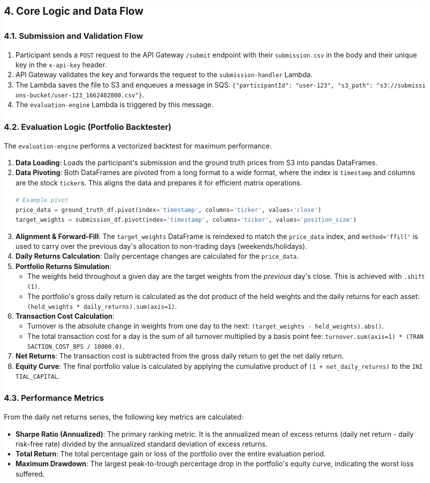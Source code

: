 
## 4. Core Logic and Data Flow

### 4.1. Submission and Validation Flow

1.  Participant sends a `POST` request to the API Gateway `/submit` endpoint with their `submission.csv` in the body and their unique key in the `x-api-key` header.
2.  API Gateway validates the key and forwards the request to the `submission-handler` Lambda.
3.  The Lambda saves the file to S3 and enqueues a message in SQS: `{"participantId": "user-123", "s3_path": "s3://submissions-bucket/user-123_1662402000.csv"}`.
4.  The `evaluation-engine` Lambda is triggered by this message.

### 4.2. Evaluation Logic (Portfolio Backtester)

The `evaluation-engine` performs a vectorized backtest for maximum performance.

1.  **Data Loading**: Loads the participant's submission and the ground truth prices from S3 into pandas DataFrames.
2.  **Data Pivoting**: Both DataFrames are pivoted from a long format to a wide format, where the index is `timestamp` and columns are the stock `ticker`s. This aligns the data and prepares it for efficient matrix operations.
    ```python
    # Example pivot
    price_data = ground_truth_df.pivot(index='timestamp', columns='ticker', values='close')
    target_weights = submission_df.pivot(index='timestamp', columns='ticker', values='position_size')
    ```
3.  **Alignment & Forward-Fill**: The `target_weights` DataFrame is reindexed to match the `price_data` index, and `method='ffill'` is used to carry over the previous day's allocation to non-trading days (weekends/holidays).
4.  **Daily Returns Calculation**: Daily percentage changes are calculated for the `price_data`.
5.  **Portfolio Returns Simulation**:
    * The weights held throughout a given day are the target weights from the *previous* day's close. This is achieved with `.shift(1)`.
    * The portfolio's gross daily return is calculated as the dot product of the held weights and the daily returns for each asset: `(held_weights * daily_returns).sum(axis=1)`.
6.  **Transaction Cost Calculation**:
    * Turnover is the absolute change in weights from one day to the next: `(target_weights - held_weights).abs()`.
    * The total transaction cost for a day is the sum of all turnover multiplied by a basis point fee: `turnover.sum(axis=1) * (TRANSACTION_COST_BPS / 10000.0)`.
7.  **Net Returns**: The transaction cost is subtracted from the gross daily return to get the net daily return.
8.  **Equity Curve**: The final portfolio value is calculated by applying the cumulative product of `(1 + net_daily_returns)` to the `INITIAL_CAPITAL`.

### 4.3. Performance Metrics

From the daily net returns series, the following key metrics are calculated:

* **Sharpe Ratio (Annualized)**: The primary ranking metric. It is the annualized mean of excess returns (daily net return - daily risk-free rate) divided by the annualized standard deviation of excess returns.
* **Total Return**: The total percentage gain or loss of the portfolio over the entire evaluation period.
* **Maximum Drawdown**: The largest peak-to-trough percentage drop in the portfolio's equity curve, indicating the worst loss suffered.
